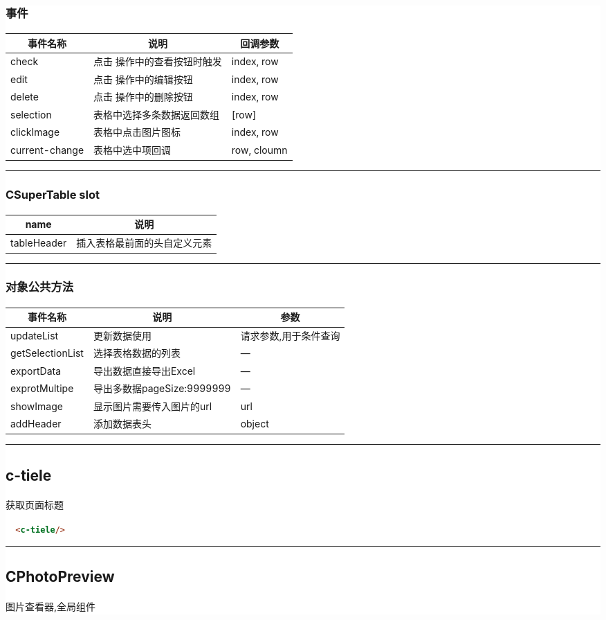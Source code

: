 
### 事件
| 事件名称 | 说明 | 回调参数 |
|---------- |-------- |---------- |
| check | 点击 操作中的查看按钮时触发 | index, row |
| edit |  点击 操作中的编辑按钮 | index, row |
| delete |  点击 操作中的删除按钮 | index, row |
| selection |  表格中选择多条数据返回数组 | [row] |
| clickImage |  表格中点击图片图标 | index, row |
| current-change |  表格中选中项回调 | row, cloumn |
- - -

### CSuperTable slot
| name | 说明 |
|---------- |-------- |
| tableHeader | 插入表格最前面的头自定义元素 |
- - -

### 对象公共方法
| 事件名称 | 说明 | 参数 |
|---------- |-------- |---------- |
| updateList | 更新数据使用 | 请求参数,用于条件查询 |
| getSelectionList |  选择表格数据的列表 | — |
| exportData |  导出数据直接导出Excel | — |
| exprotMultipe |  导出多数据pageSize:9999999 | — |
| showImage |  显示图片需要传入图片的url | url |
| addHeader |  添加数据表头 | object |
- - -

## c-tiele

获取页面标题

```html
  <c-tiele/>
```
- - -


## CPhotoPreview

图片查看器,全局组件

